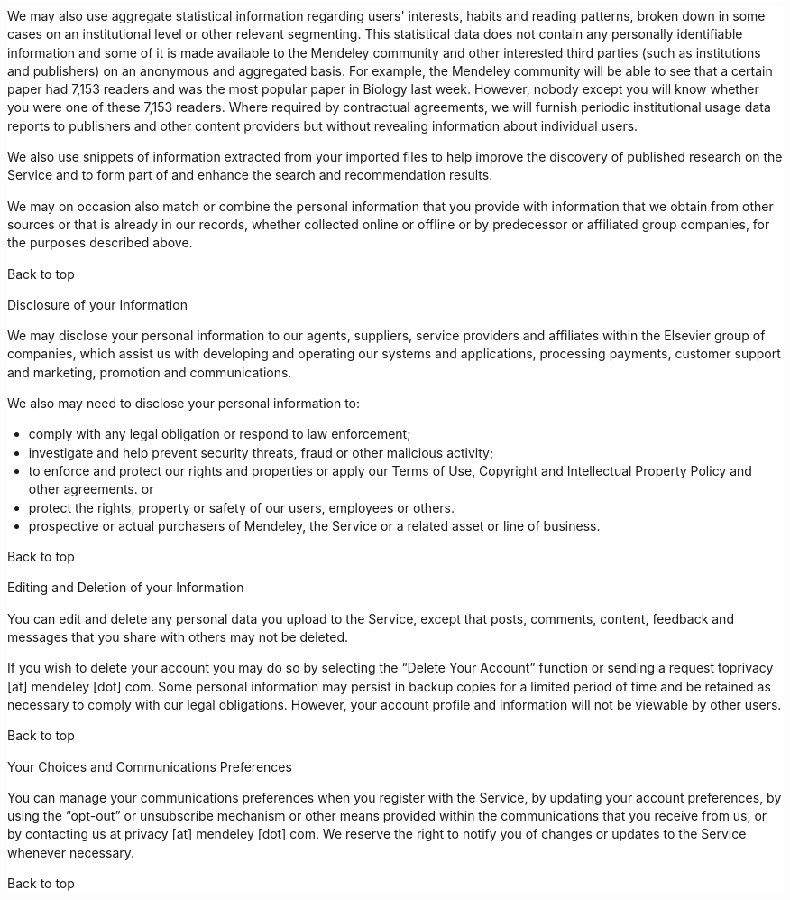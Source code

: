 We may also use aggregate statistical information regarding users' interests, habits and reading patterns, broken down in some cases on an institutional level or other relevant segmenting. This statistical data does not contain any personally identifiable information and some of it is made available to the Mendeley community and other interested third parties (such as institutions and publishers) on an anonymous and aggregated basis. For example, the Mendeley community will be able to see that a certain paper had 7,153 readers and was the most popular paper in Biology last week. However, nobody except you will know whether you were one of these 7,153 readers. Where required by contractual agreements, we will furnish periodic institutional usage data reports to publishers and other content providers but without revealing information about individual users.

We also use snippets of information extracted from your imported files to help improve the discovery of published research on the Service and to form part of and enhance the search and recommendation results.

We may on occasion also match or combine the personal information that you provide with information that we obtain from other sources or that is already in our records, whether collected online or offline or by predecessor or affiliated group companies, for the purposes described above.

Back to top

Disclosure of your Information

We may disclose your personal information to our agents, suppliers, service providers and affiliates within the Elsevier group of companies, which assist us with developing and operating our systems and applications, processing payments, customer support and marketing, promotion and communications.

We also may need to disclose your personal information to:

*   comply with any legal obligation or respond to law enforcement;
*   investigate and help prevent security threats, fraud or other malicious activity;
*   to enforce and protect our rights and properties or apply our Terms of Use, Copyright and Intellectual Property Policy and other agreements. or
*   protect the rights, property or safety of our users, employees or others.
*   prospective or actual purchasers of Mendeley, the Service or a related asset or line of business.

Back to top

Editing and Deletion of your Information

You can edit and delete any personal data you upload to the Service, except that posts, comments, content, feedback and messages that you share with others may not be deleted.

If you wish to delete your account you may do so by selecting the “Delete Your Account” function or sending a request toprivacy \[at\] mendeley \[dot\] com. Some personal information may persist in backup copies for a limited period of time and be retained as necessary to comply with our legal obligations. However, your account profile and information will not be viewable by other users.

Back to top

Your Choices and Communications Preferences

You can manage your communications preferences when you register with the Service, by updating your account preferences, by using the “opt-out” or unsubscribe mechanism or other means provided within the communications that you receive from us, or by contacting us at privacy \[at\] mendeley \[dot\] com. We reserve the right to notify you of changes or updates to the Service whenever necessary.

Back to top
